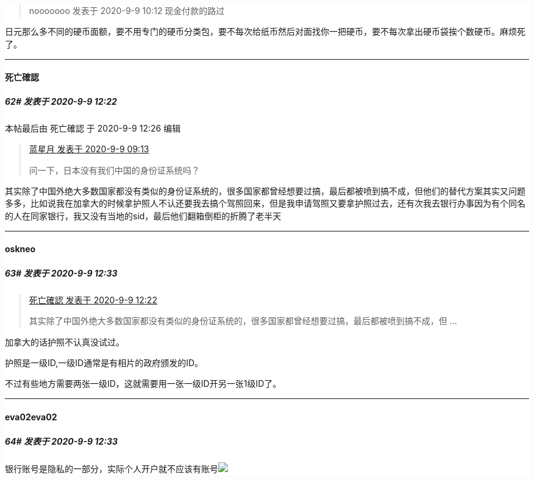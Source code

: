

<blockquote>nooooooo 发表于 2020-9-9 10:12
现金付款的路过</blockquote>
日元那么多不同的硬币面额，要不用专门的硬币分类包，要不每次给纸币然后对面找你一把硬币，要不每次拿出硬币袋挨个数硬币。麻烦死了。







*****

####  死亡確認  
##### 62#       发表于 2020-9-9 12:22



 本帖最后由 死亡確認 于 2020-9-9 12:26 编辑 
<blockquote><a href="httphttps://bbs.saraba1st.com/2b/forum.php?mod=redirect&amp;goto=findpost&amp;pid=48682866&amp;ptid=1958936" target="_blank">蓝星月 发表于 2020-9-9 09:13</a>

问一下，日本没有我们中国的身份证系统吗？</blockquote>
其实除了中国外绝大多数国家都没有类似的身份证系统的，很多国家都曾经想要过搞，最后都被喷到搞不成，但他们的替代方案其实又问题多多，比如说我在加拿大的时候拿护照人不认还要我去搞个驾照回来，但是我申请驾照又要拿护照过去，还有次我去银行办事因为有个同名的人在同家银行，我又没有当地的sid，最后他们翻箱倒柜的折腾了老半天







*****

####  oskneo  
##### 63#       发表于 2020-9-9 12:33



<blockquote><a href="httphttps://bbs.saraba1st.com/2b/forum.php?mod=redirect&amp;goto=findpost&amp;pid=48685170&amp;ptid=1958936" target="_blank">死亡確認 发表于 2020-9-9 12:22</a>

其实除了中国外绝大多数国家都没有类似的身份证系统的，很多国家都曾经想要过搞，最后都被喷到搞不成，但 ...</blockquote>
加拿大的话护照不认真没试过。

护照是一级ID,一级ID通常是有相片的政府颁发的ID。

不过有些地方需要两张一级ID，这就需要用一张一级ID开另一张1级ID了。







*****

####  eva02eva02  
##### 64#       发表于 2020-9-9 12:33




银行账号是隐私的一部分，实际个人开户就不应该有账号<img src="https://static.saraba1st.com/image/smiley/face2017/049.png" referrerpolicy="no-referrer">
